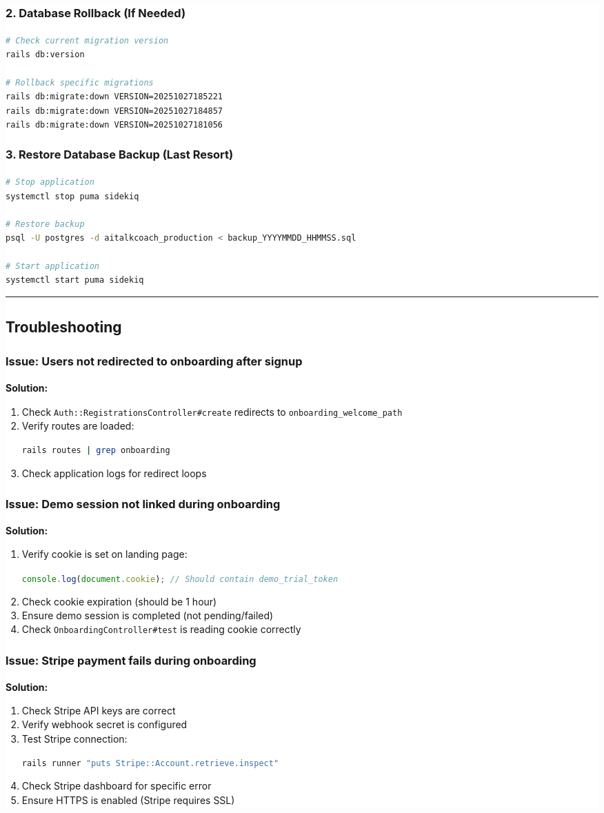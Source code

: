 ### 2. Database Rollback (If Needed)

```bash
# Check current migration version
rails db:version

# Rollback specific migrations
rails db:migrate:down VERSION=20251027185221
rails db:migrate:down VERSION=20251027184857
rails db:migrate:down VERSION=20251027181056
```

### 3. Restore Database Backup (Last Resort)

```bash
# Stop application
systemctl stop puma sidekiq

# Restore backup
psql -U postgres -d aitalkcoach_production < backup_YYYYMMDD_HHMMSS.sql

# Start application
systemctl start puma sidekiq
```

---

## Troubleshooting

### Issue: Users not redirected to onboarding after signup

**Solution:**
1. Check `Auth::RegistrationsController#create` redirects to `onboarding_welcome_path`
2. Verify routes are loaded:
   ```bash
   rails routes | grep onboarding
   ```
3. Check application logs for redirect loops

### Issue: Demo session not linked during onboarding

**Solution:**
1. Verify cookie is set on landing page:
   ```javascript
   console.log(document.cookie); // Should contain demo_trial_token
   ```
2. Check cookie expiration (should be 1 hour)
3. Ensure demo session is completed (not pending/failed)
4. Check `OnboardingController#test` is reading cookie correctly

### Issue: Stripe payment fails during onboarding

**Solution:**
1. Check Stripe API keys are correct
2. Verify webhook secret is configured
3. Test Stripe connection:
   ```bash
   rails runner "puts Stripe::Account.retrieve.inspect"
   ```
4. Check Stripe dashboard for specific error
5. Ensure HTTPS is enabled (Stripe requires SSL)
